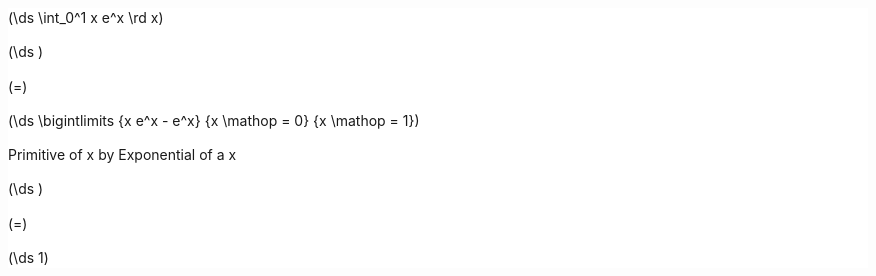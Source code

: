 


\(\ds \int_0^1 x e^x \rd x\)




















\(\ds \)

\(=\)







\(\ds \bigintlimits {x e^x - e^x} {x \mathop = 0} {x \mathop = 1}\)





Primitive of x by Exponential of a x














\(\ds \)

\(=\)







\(\ds 1\)



















